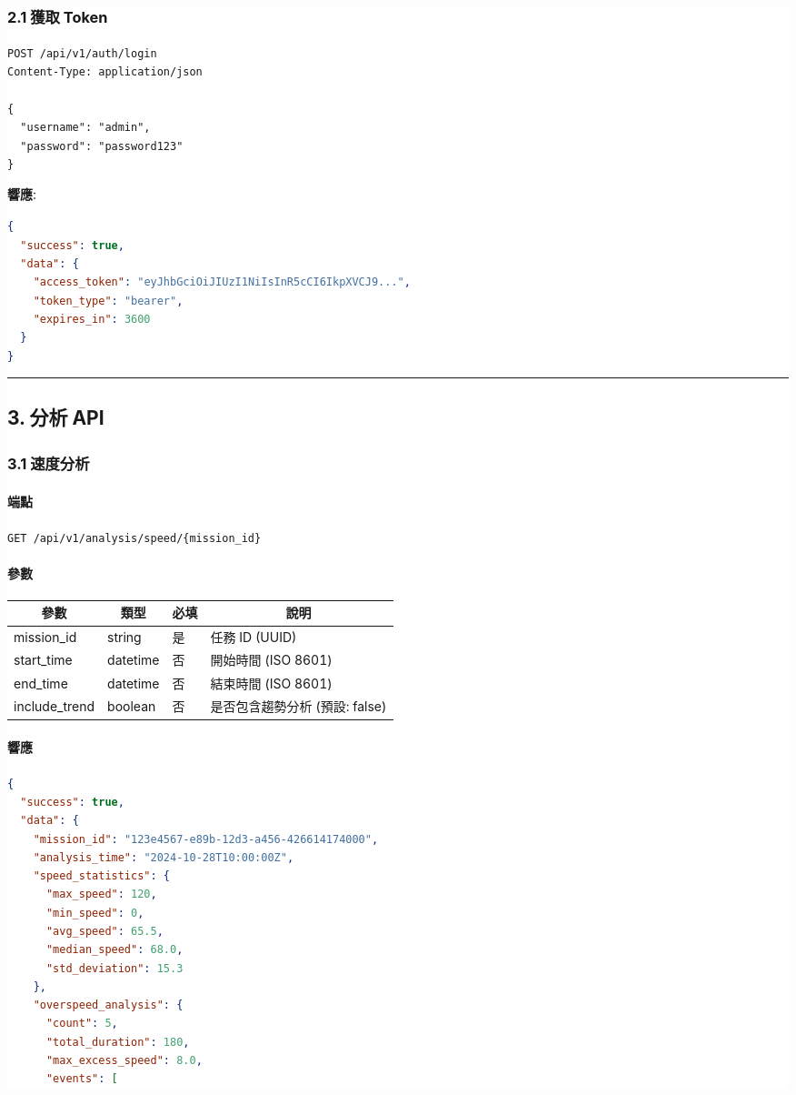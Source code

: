 ### 2.1 獲取 Token
```http
POST /api/v1/auth/login
Content-Type: application/json

{
  "username": "admin",
  "password": "password123"
}
```

**響應**:
```json
{
  "success": true,
  "data": {
    "access_token": "eyJhbGciOiJIUzI1NiIsInR5cCI6IkpXVCJ9...",
    "token_type": "bearer",
    "expires_in": 3600
  }
}
```

---

## 3. 分析 API

### 3.1 速度分析

#### 端點
```http
GET /api/v1/analysis/speed/{mission_id}
```

#### 參數
| 參數 | 類型 | 必填 | 說明 |
|------|------|------|------|
| mission_id | string | 是 | 任務 ID (UUID) |
| start_time | datetime | 否 | 開始時間 (ISO 8601) |
| end_time | datetime | 否 | 結束時間 (ISO 8601) |
| include_trend | boolean | 否 | 是否包含趨勢分析 (預設: false) |

#### 響應
```json
{
  "success": true,
  "data": {
    "mission_id": "123e4567-e89b-12d3-a456-426614174000",
    "analysis_time": "2024-10-28T10:00:00Z",
    "speed_statistics": {
      "max_speed": 120,
      "min_speed": 0,
      "avg_speed": 65.5,
      "median_speed": 68.0,
      "std_deviation": 15.3
    },
    "overspeed_analysis": {
      "count": 5,
      "total_duration": 180,
      "max_excess_speed": 8.0,
      "events": [
```